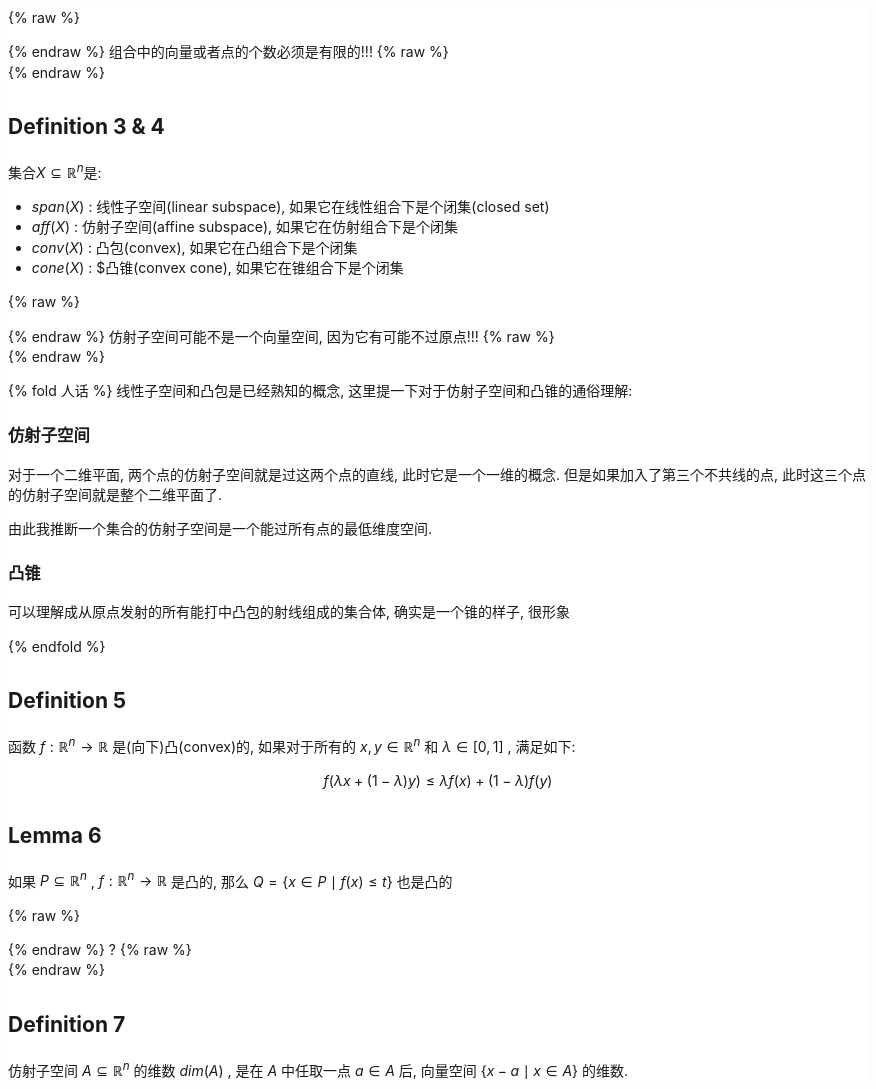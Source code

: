 {% raw %}<article class="message is-warning"><div class="message-body">{% endraw %}
组合中的向量或者点的个数必须是有限的!!!
{% raw %}</div></article>{% endraw %}

## Definition 3 & 4

集合$X \subseteq \mathbb{R}^n$是: 
* $span(X)$ : 线性子空间(linear subspace), 如果它在线性组合下是个闭集(closed set)
* $aff(X)$ : 仿射子空间(affine subspace), 如果它在仿射组合下是个闭集
* $conv(X)$ : 凸包(convex), 如果它在凸组合下是个闭集
* $cone(X)$ : $凸锥(convex cone), 如果它在锥组合下是个闭集

{% raw %}<article class="message is-warning"><div class="message-body">{% endraw %}
仿射子空间可能不是一个向量空间, 因为它有可能不过原点!!!
{% raw %}</div></article>{% endraw %}

{% fold 人话 %}
线性子空间和凸包是已经熟知的概念, 这里提一下对于仿射子空间和凸锥的通俗理解: 

### 仿射子空间

对于一个二维平面, 两个点的仿射子空间就是过这两个点的直线, 此时它是一个一维的概念. 但是如果加入了第三个不共线的点, 此时这三个点的仿射子空间就是整个二维平面了. 

由此我推断一个集合的仿射子空间是一个能过所有点的最低维度空间. 

### 凸锥

可以理解成从原点发射的所有能打中凸包的射线组成的集合体, 确实是一个锥的样子, 很形象

{% endfold %}

## Definition 5

函数 $f: \mathbb{R}^n \rightarrow \mathbb{R}$ 是(向下)凸(convex)的, 如果对于所有的 $x, y \in \mathbb{R}^n$ 和 $\lambda \in[0,1]$ , 满足如下:

$$
f(\lambda x+(1-\lambda) y) \leq \lambda f(x)+(1-\lambda) f(y)
$$

## Lemma 6

如果 $P \subseteq \mathbb{R}^n$ , $f: \mathbb{R}^n \rightarrow \mathbb{R}$ 是凸的, 那么 $Q=\{x \in P \mid f(x) \leq t\}$ 也是凸的

{% raw %}<article class="message is-danger"><div class="message-body">{% endraw %}
?
{% raw %}</div></article>{% endraw %}

## Definition 7

仿射子空间 $A \subseteq \mathbb{R}^n$ 的维数 $dim(A)$ , 是在 $A$ 中任取一点 $a \in A$ 后, 向量空间 $\{x-a \mid x \in A\}$ 的维数.
